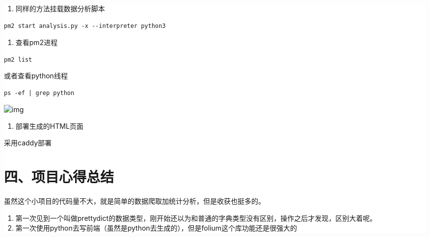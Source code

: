 1. 同样的方法挂载数据分析脚本

```Shell
pm2 start analysis.py -x --interpreter python3
```

1. 查看pm2进程

```Shell
pm2 list
```

或者查看python线程

```Shell
ps -ef | grep python
```

![img](https://g7hwmghtbu.feishu.cn/space/api/box/stream/download/asynccode/?code=YWZhYjhiOTRiYTBkMDA4Y2JhOTA2MDlkOTE2YjM4MTlfbnhtM2ZVNkhITDFVUk5lS1EzQVRVNmZRbXh4NTQzeHBfVG9rZW46Ym94Y25OSlZremxvZU00RG1IWHhnU2tDNWtnXzE2Nzc3NjkwMDc6MTY3Nzc3MjYwN19WNA)

1. 部署生成的HTML页面

采用caddy部署

# 四、项目心得总结

虽然这个小项目的代码量不大，就是简单的数据爬取加统计分析，但是收获也挺多的。

1. 第一次见到一个叫做prettydict的数据类型，刚开始还以为和普通的字典类型没有区别，操作之后才发现，区别大着呢。
2. 第一次使用python去写前端（虽然是python去生成的），但是folium这个库功能还是很强大的

